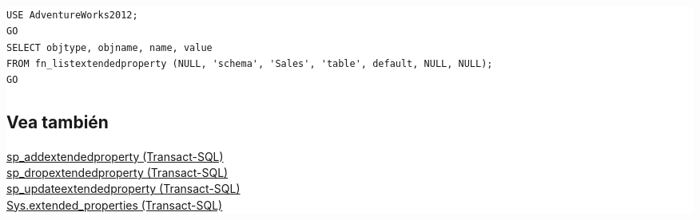 ```  
USE AdventureWorks2012;  
GO  
SELECT objtype, objname, name, value  
FROM fn_listextendedproperty (NULL, 'schema', 'Sales', 'table', default, NULL, NULL);  
GO  
```  
  
## <a name="see-also"></a>Vea también  
 [sp_addextendedproperty &#40;Transact-SQL&#41;](../../relational-databases/system-stored-procedures/sp-addextendedproperty-transact-sql.md)   
 [sp_dropextendedproperty &#40;Transact-SQL&#41;](../../relational-databases/system-stored-procedures/sp-dropextendedproperty-transact-sql.md)   
 [sp_updateextendedproperty &#40;Transact-SQL&#41;](../../relational-databases/system-stored-procedures/sp-updateextendedproperty-transact-sql.md)   
 [Sys.extended_properties &#40;Transact-SQL&#41;](../../relational-databases/system-catalog-views/extended-properties-catalog-views-sys-extended-properties.md)  
  
  
